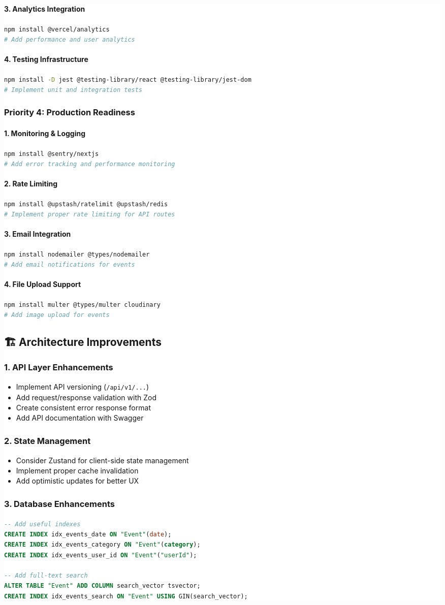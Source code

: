 #### 3. **Analytics Integration**
```bash
npm install @vercel/analytics
# Add performance and user analytics
```

#### 4. **Testing Infrastructure**
```bash
npm install -D jest @testing-library/react @testing-library/jest-dom
# Implement unit and integration tests
```

### **Priority 4: Production Readiness**

#### 1. **Monitoring & Logging**
```bash
npm install @sentry/nextjs
# Add error tracking and performance monitoring
```

#### 2. **Rate Limiting**
```bash
npm install @upstash/ratelimit @upstash/redis
# Implement proper rate limiting for API routes
```

#### 3. **Email Integration**
```bash
npm install nodemailer @types/nodemailer
# Add email notifications for events
```

#### 4. **File Upload Support**
```bash
npm install multer @types/multer cloudinary
# Add image upload for events
```

## 🏗️ Architecture Improvements

### **1. API Layer Enhancements**
- Implement API versioning (`/api/v1/...`)
- Add request/response validation with Zod
- Create consistent error response format
- Add API documentation with Swagger

### **2. State Management**
- Consider Zustand for client-side state management
- Implement proper cache invalidation
- Add optimistic updates for better UX

### **3. Database Enhancements**
```sql
-- Add useful indexes
CREATE INDEX idx_events_date ON "Event"(date);
CREATE INDEX idx_events_category ON "Event"(category);
CREATE INDEX idx_events_user_id ON "Event"("userId");

-- Add full-text search
ALTER TABLE "Event" ADD COLUMN search_vector tsvector;
CREATE INDEX idx_events_search ON "Event" USING GIN(search_vector);
```
